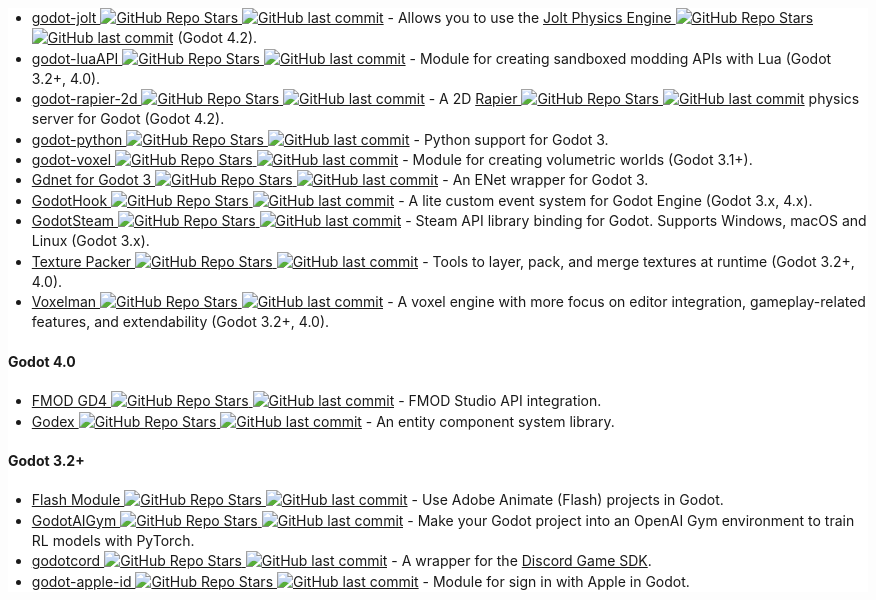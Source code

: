 - [godot-jolt ![GitHub Repo Stars](https://img.shields.io/github/stars/godot-jolt/godot-jolt) ![GitHub last commit](https://img.shields.io/github/last-commit/godot-jolt/godot-jolt)](https://github.com/godot-jolt/godot-jolt) - Allows you to use the [Jolt Physics Engine ![GitHub Repo Stars](https://img.shields.io/github/stars/jrouwe/JoltPhysics) ![GitHub last commit](https://img.shields.io/github/last-commit/jrouwe/JoltPhysics)](https://github.com/jrouwe/JoltPhysics) (Godot 4.2).
- [godot-luaAPI ![GitHub Repo Stars](https://img.shields.io/github/stars/WeaselGames/godot_luaAPI) ![GitHub last commit](https://img.shields.io/github/last-commit/WeaselGames/godot_luaAPI)](https://github.com/WeaselGames/godot_luaAPI) - Module for creating sandboxed modding APIs with Lua (Godot 3.2+, 4.0).
- [godot-rapier-2d ![GitHub Repo Stars](https://img.shields.io/github/stars/appsinacup/godot-rapier-2d) ![GitHub last commit](https://img.shields.io/github/last-commit/appsinacup/godot-rapier-2d)](https://github.com/appsinacup/godot-rapier-2d) - A 2D [Rapier ![GitHub Repo Stars](https://img.shields.io/github/stars/dimforge/rapier) ![GitHub last commit](https://img.shields.io/github/last-commit/dimforge/rapier)](https://github.com/dimforge/rapier) physics server for Godot (Godot 4.2).
- [godot-python ![GitHub Repo Stars](https://img.shields.io/github/stars/touilleMan/godot-python) ![GitHub last commit](https://img.shields.io/github/last-commit/touilleMan/godot-python)](https://github.com/touilleMan/godot-python) - Python support for Godot 3.
- [godot-voxel ![GitHub Repo Stars](https://img.shields.io/github/stars/Zylann/godot_voxel) ![GitHub last commit](https://img.shields.io/github/last-commit/Zylann/godot_voxel)](https://github.com/Zylann/godot_voxel) - Module for creating volumetric worlds (Godot 3.1+).
- [Gdnet for Godot 3 ![GitHub Repo Stars](https://img.shields.io/github/stars/PerduGames/gdnet3) ![GitHub last commit](https://img.shields.io/github/last-commit/PerduGames/gdnet3)](https://github.com/PerduGames/gdnet3) - An ENet wrapper for Godot 3.
- [GodotHook ![GitHub Repo Stars](https://img.shields.io/github/stars/Mestima/GodotHook) ![GitHub last commit](https://img.shields.io/github/last-commit/Mestima/GodotHook)](https://github.com/Mestima/GodotHook) - A lite custom event system for Godot Engine (Godot 3.x, 4.x).
- [GodotSteam ![GitHub Repo Stars](https://img.shields.io/github/stars/Gramps/GodotSteam) ![GitHub last commit](https://img.shields.io/github/last-commit/Gramps/GodotSteam)](https://github.com/Gramps/GodotSteam) - Steam API library binding for Godot. Supports Windows, macOS and Linux (Godot 3.x).
- [Texture Packer ![GitHub Repo Stars](https://img.shields.io/github/stars/Relintai/texture_packer) ![GitHub last commit](https://img.shields.io/github/last-commit/Relintai/texture_packer)](https://github.com/Relintai/texture_packer) - Tools to layer, pack, and merge textures at runtime (Godot 3.2+, 4.0).
- [Voxelman ![GitHub Repo Stars](https://img.shields.io/github/stars/Relintai/voxelman) ![GitHub last commit](https://img.shields.io/github/last-commit/Relintai/voxelman)](https://github.com/Relintai/voxelman) - A voxel engine with more focus on editor integration, gameplay-related features, and extendability (Godot 3.2+, 4.0).

#### Godot 4.0

- [FMOD GD4 ![GitHub Repo Stars](https://img.shields.io/github/stars/summertimejordi/fmod_gd4) ![GitHub last commit](https://img.shields.io/github/last-commit/summertimejordi/fmod_gd4)](https://github.com/summertimejordi/fmod_gd4) - FMOD Studio API integration.
- [Godex ![GitHub Repo Stars](https://img.shields.io/github/stars/GodotECS/godex) ![GitHub last commit](https://img.shields.io/github/last-commit/GodotECS/godex)](https://github.com/GodotECS/godex) - An entity component system library.

#### Godot 3.2+

- [Flash Module ![GitHub Repo Stars](https://img.shields.io/github/stars/funexpected/godot-flash-module) ![GitHub last commit](https://img.shields.io/github/last-commit/funexpected/godot-flash-module)](https://github.com/funexpected/godot-flash-module) - Use Adobe Animate (Flash) projects in Godot.
- [GodotAIGym ![GitHub Repo Stars](https://img.shields.io/github/stars/lupoglaz/GodotAIGym) ![GitHub last commit](https://img.shields.io/github/last-commit/lupoglaz/GodotAIGym)](https://github.com/lupoglaz/GodotAIGym) - Make your Godot project into an OpenAI Gym environment to train RL models with PyTorch.
- [godotcord ![GitHub Repo Stars](https://img.shields.io/github/stars/drachenfrucht1/godotcord) ![GitHub last commit](https://img.shields.io/github/last-commit/drachenfrucht1/godotcord)](https://github.com/drachenfrucht1/godotcord) - A wrapper for the [Discord Game SDK](https://discord.com/developers/docs/game-sdk/sdk-starter-guide).
- [godot-apple-id ![GitHub Repo Stars](https://img.shields.io/github/stars/Wild-Pluto/godot-apple-id) ![GitHub last commit](https://img.shields.io/github/last-commit/Wild-Pluto/godot-apple-id)](https://github.com/Wild-Pluto/godot-apple-id) - Module for sign in with Apple in Godot.